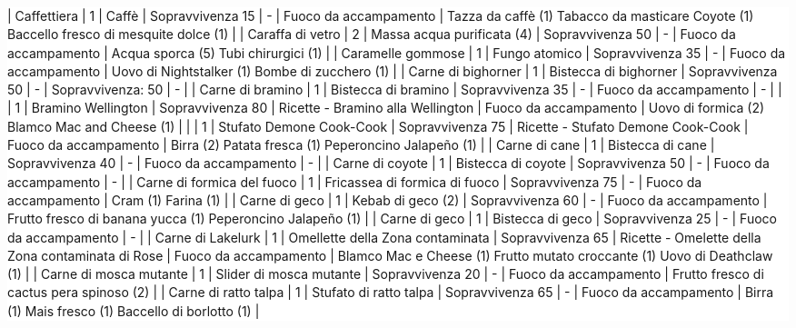 | Caffettiera                                       |     1    | Caffè                                           |               Sopravvivenza 15               |                         -                         |  Fuoco da accampamento | Tazza da caffè (1) Tabacco da masticare Coyote (1) Baccello fresco di mesquite dolce (1)                                                   |
| Caraffa di vetro                                  |     2    | Massa acqua purificata (4)                      |               Sopravvivenza 50               |                         -                         |  Fuoco da accampamento | Acqua sporca (5) Tubi chirurgici (1)                                                                                                       |
| Caramelle gommose                                 |     1    | Fungo atomico                                   |               Sopravvivenza 35               |                         -                         |  Fuoco da accampamento | Uovo di Nightstalker (1) Bombe di zucchero (1)                                                                                             |
| Carne di bighorner                                |     1    | Bistecca di bighorner                           |               Sopravvivenza 50               |                         -                         |    Sopravvivenza: 50   | -                                                                                                                                          |
| Carne di bramino                                  |     1    | Bistecca di bramino                             |               Sopravvivenza 35               |                         -                         |  Fuoco da accampamento | -                                                                                                                                          |
|                                                   |     1    | Bramino Wellington                              |               Sopravvivenza 80               |         Ricette - Bramino alla Wellington         |  Fuoco da accampamento | Uovo di formica (2) Blamco Mac and Cheese (1)                                                                                              |
|                                                   |     1    | Stufato Demone Cook-Cook                        |               Sopravvivenza 75               |         Ricette - Stufato Demone Cook-Cook        |  Fuoco da accampamento | Birra (2) Patata fresca (1) Peperoncino Jalapeño (1)                                                                                       |
| Carne di cane                                     |     1    | Bistecca di cane                                |               Sopravvivenza 40               |                         -                         |  Fuoco da accampamento | -                                                                                                                                          |
| Carne di coyote                                   |     1    | Bistecca di coyote                              |               Sopravvivenza 50               |                         -                         |  Fuoco da accampamento | -                                                                                                                                          |
| Carne di formica del fuoco                        |     1    | Fricassea di formica di fuoco                   |               Sopravvivenza 75               |                         -                         |  Fuoco da accampamento | Cram (1) Farina (1)                                                                                                                        |
| Carne di geco                                     |     1    | Kebab di geco (2)                               |               Sopravvivenza 60               |                         -                         |  Fuoco da accampamento | Frutto fresco di banana yucca (1) Peperoncino Jalapeño (1)                                                                                 |
| Carne di geco                                     |     1    | Bistecca di geco                                |               Sopravvivenza 25               |                         -                         |  Fuoco da accampamento | -                                                                                                                                          |
| Carne di Lakelurk                                 |     1    | Omellette della Zona contaminata                |               Sopravvivenza 65               | Ricette - Omelette della Zona contaminata di Rose |  Fuoco da accampamento | Blamco Mac e Cheese (1) Frutto mutato croccante (1) Uovo di Deathclaw (1)                                                                  |
| Carne di mosca mutante                            |     1    | Slider di mosca mutante                         |               Sopravvivenza 20               |                         -                         |  Fuoco da accampamento | Frutto fresco di cactus pera spinoso (2)                                                                                                   |
| Carne di ratto talpa                              |     1    | Stufato di ratto talpa                          |               Sopravvivenza 65               |                         -                         |  Fuoco da accampamento | Birra (1) Mais fresco (1) Baccello di borlotto (1)                                                                                         |